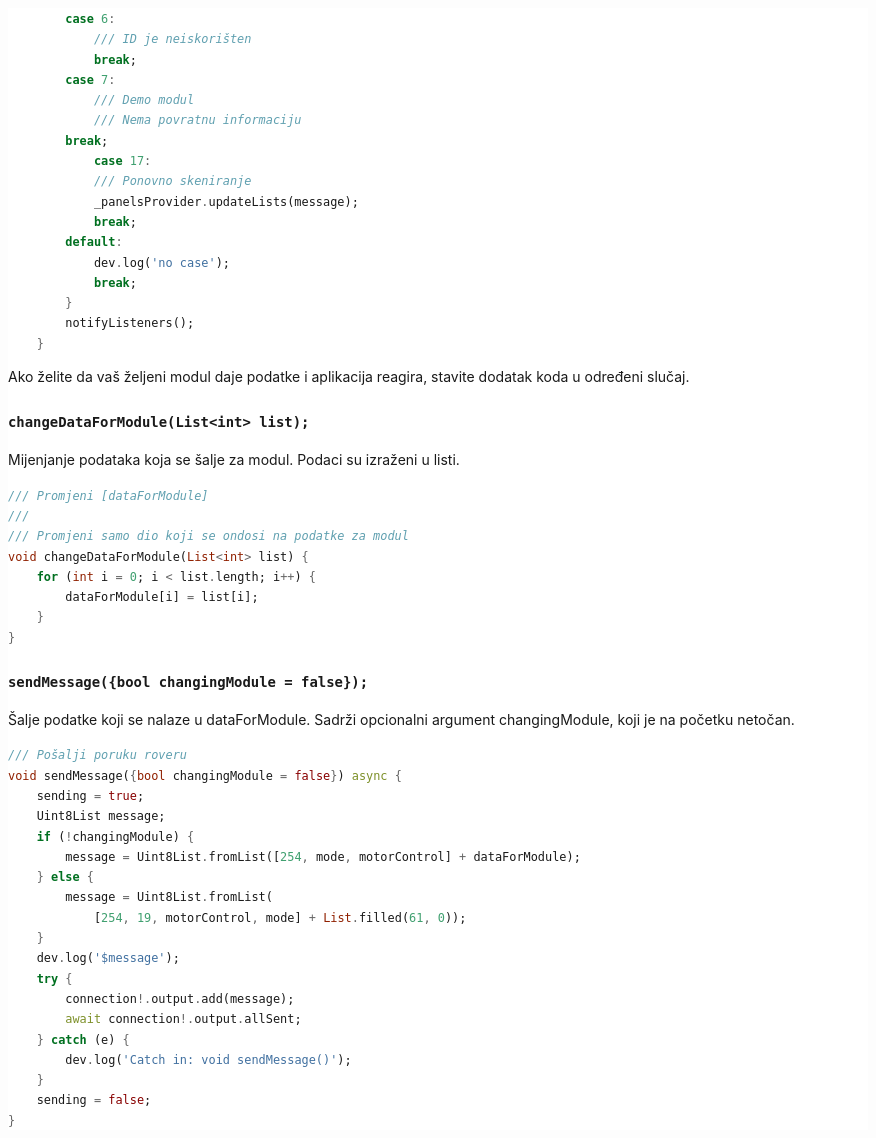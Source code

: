 ```dart
        case 6:
            /// ID je neiskorišten
            break;
        case 7:
            /// Demo modul
            /// Nema povratnu informaciju
        break;
            case 17:
            /// Ponovno skeniranje
            _panelsProvider.updateLists(message);
            break;
        default:
            dev.log('no case');
            break;
        }
        notifyListeners();
    }
```

Ako želite da vaš željeni modul daje podatke i aplikacija reagira, stavite dodatak koda u određeni slučaj.

### `changeDataForModule(List<int> list);`

Mijenjanje podataka koja se šalje za modul. Podaci su izraženi u listi.

```dart
/// Promjeni [dataForModule]
///
/// Promjeni samo dio koji se ondosi na podatke za modul
void changeDataForModule(List<int> list) {
    for (int i = 0; i < list.length; i++) {
        dataForModule[i] = list[i];
    }
}
```

### `sendMessage({bool changingModule = false});`

Šalje podatke koji se nalaze u dataForModule. Sadrži opcionalni argument changingModule, koji je na početku netočan.

```dart
/// Pošalji poruku roveru
void sendMessage({bool changingModule = false}) async {
    sending = true;
    Uint8List message;
    if (!changingModule) {
        message = Uint8List.fromList([254, mode, motorControl] + dataForModule);
    } else {
        message = Uint8List.fromList(
            [254, 19, motorControl, mode] + List.filled(61, 0));
    }
    dev.log('$message');
    try {
        connection!.output.add(message);
        await connection!.output.allSent;
    } catch (e) {
        dev.log('Catch in: void sendMessage()');
    }
    sending = false;
}
```
